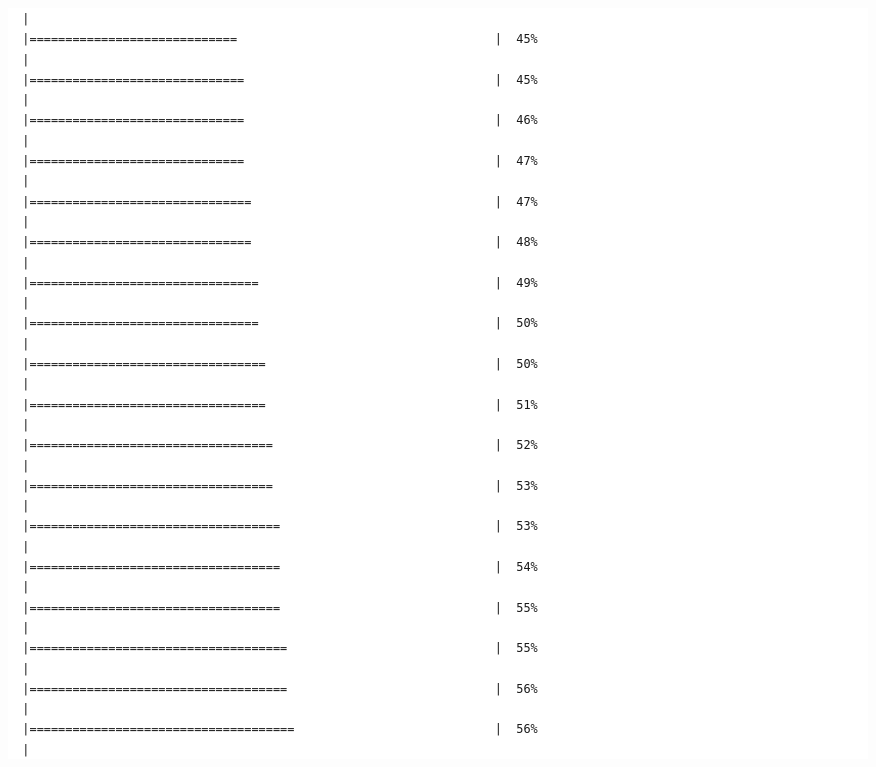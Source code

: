       |                                                                       
      |=============================                                    |  45%
      |                                                                       
      |==============================                                   |  45%
      |                                                                       
      |==============================                                   |  46%
      |                                                                       
      |==============================                                   |  47%
      |                                                                       
      |===============================                                  |  47%
      |                                                                       
      |===============================                                  |  48%
      |                                                                       
      |================================                                 |  49%
      |                                                                       
      |================================                                 |  50%
      |                                                                       
      |=================================                                |  50%
      |                                                                       
      |=================================                                |  51%
      |                                                                       
      |==================================                               |  52%
      |                                                                       
      |==================================                               |  53%
      |                                                                       
      |===================================                              |  53%
      |                                                                       
      |===================================                              |  54%
      |                                                                       
      |===================================                              |  55%
      |                                                                       
      |====================================                             |  55%
      |                                                                       
      |====================================                             |  56%
      |                                                                       
      |=====================================                            |  56%
      |                                                                       